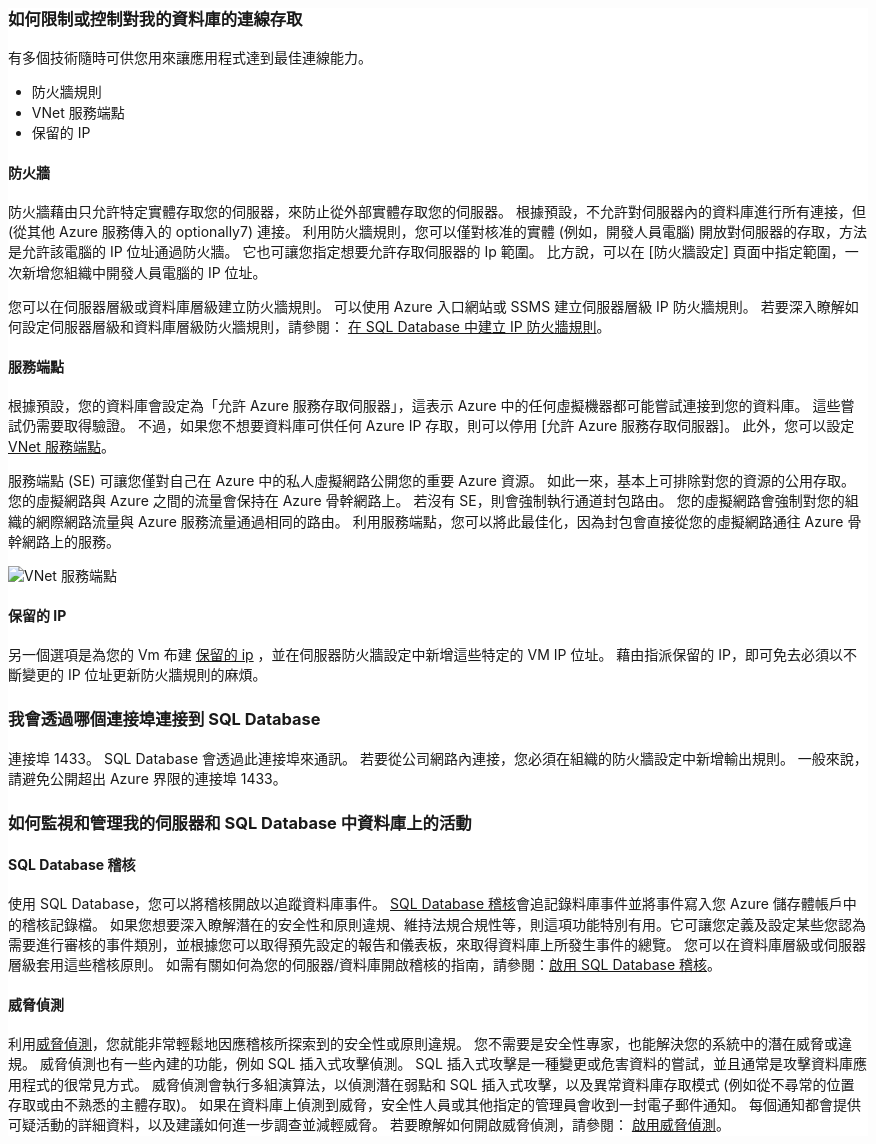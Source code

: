 ### <a name="how-do-i-limit-or-control-connectivity-access-to-my-database"></a>如何限制或控制對我的資料庫的連線存取

有多個技術隨時可供您用來讓應用程式達到最佳連線能力。

- 防火牆規則
- VNet 服務端點
- 保留的 IP

#### <a name="firewall"></a>防火牆

防火牆藉由只允許特定實體存取您的伺服器，來防止從外部實體存取您的伺服器。 根據預設，不允許對伺服器內的資料庫進行所有連接，但 (從其他 Azure 服務傳入的 optionally7) 連接。 利用防火牆規則，您可以僅對核准的實體 (例如，開發人員電腦) 開放對伺服器的存取，方法是允許該電腦的 IP 位址通過防火牆。 它也可讓您指定想要允許存取伺服器的 Ip 範圍。 比方說，可以在 [防火牆設定] 頁面中指定範圍，一次新增您組織中開發人員電腦的 IP 位址。

您可以在伺服器層級或資料庫層級建立防火牆規則。 可以使用 Azure 入口網站或 SSMS 建立伺服器層級 IP 防火牆規則。 若要深入瞭解如何設定伺服器層級和資料庫層級防火牆規則，請參閱： [在 SQL Database 中建立 IP 防火牆規則](secure-database-tutorial.md#create-firewall-rules)。

#### <a name="service-endpoints"></a>服務端點

根據預設，您的資料庫會設定為「允許 Azure 服務存取伺服器」，這表示 Azure 中的任何虛擬機器都可能嘗試連接到您的資料庫。 這些嘗試仍需要取得驗證。 不過，如果您不想要資料庫可供任何 Azure IP 存取，則可以停用 [允許 Azure 服務存取伺服器]。 此外，您可以設定 [VNet 服務端點](vnet-service-endpoint-rule-overview.md)。

服務端點 (SE) 可讓您僅對自己在 Azure 中的私人虛擬網路公開您的重要 Azure 資源。 如此一來，基本上可排除對您的資源的公用存取。 您的虛擬網路與 Azure 之間的流量會保持在 Azure 骨幹網路上。 若沒有 SE，則會強制執行通道封包路由。 您的虛擬網路會強制對您的組織的網際網路流量與 Azure 服務流量通過相同的路由。 利用服務端點，您可以將此最佳化，因為封包會直接從您的虛擬網路通往 Azure 骨幹網路上的服務。

![VNet 服務端點](./media/manage-data-after-migrating-to-database/vnet-service-endpoints.png)

#### <a name="reserved-ips"></a>保留的 IP

另一個選項是為您的 Vm 布建 [保留的 ip](/previous-versions/azure/virtual-network/virtual-networks-reserved-public-ip) ，並在伺服器防火牆設定中新增這些特定的 VM IP 位址。 藉由指派保留的 IP，即可免去必須以不斷變更的 IP 位址更新防火牆規則的麻煩。

### <a name="what-port-do-i-connect-to-sql-database-on"></a>我會透過哪個連接埠連接到 SQL Database

連接埠 1433。 SQL Database 會透過此連接埠來通訊。 若要從公司網路內連接，您必須在組織的防火牆設定中新增輸出規則。 一般來說，請避免公開超出 Azure 界限的連接埠 1433。

### <a name="how-can-i-monitor-and-regulate-activity-on-my-server-and-database-in-sql-database"></a>如何監視和管理我的伺服器和 SQL Database 中資料庫上的活動

#### <a name="sql-database-auditing"></a>SQL Database 稽核

使用 SQL Database，您可以將稽核開啟以追蹤資料庫事件。 [SQL Database 稽核](../../azure-sql/database/auditing-overview.md)會追記錄料庫事件並將事件寫入您 Azure 儲存體帳戶中的稽核記錄檔。 如果您想要深入瞭解潛在的安全性和原則違規、維持法規合規性等，則這項功能特別有用。它可讓您定義及設定某些您認為需要進行審核的事件類別，並根據您可以取得預先設定的報告和儀表板，來取得資料庫上所發生事件的總覽。 您可以在資料庫層級或伺服器層級套用這些稽核原則。 如需有關如何為您的伺服器/資料庫開啟稽核的指南，請參閱：[啟用 SQL Database 稽核](secure-database-tutorial.md#enable-security-features)。

#### <a name="threat-detection"></a>威脅偵測

利用[威脅偵測](threat-detection-configure.md)，您就能非常輕鬆地因應稽核所探索到的安全性或原則違規。 您不需要是安全性專家，也能解決您的系統中的潛在威脅或違規。 威脅偵測也有一些內建的功能，例如 SQL 插入式攻擊偵測。 SQL 插入式攻擊是一種變更或危害資料的嘗試，並且通常是攻擊資料庫應用程式的很常見方式。 威脅偵測會執行多組演算法，以偵測潛在弱點和 SQL 插入式攻擊，以及異常資料庫存取模式 (例如從不尋常的位置存取或由不熟悉的主體存取)。 如果在資料庫上偵測到威脅，安全性人員或其他指定的管理員會收到一封電子郵件通知。 每個通知都會提供可疑活動的詳細資料，以及建議如何進一步調查並減輕威脅。 若要瞭解如何開啟威脅偵測，請參閱： [啟用威脅偵測](secure-database-tutorial.md#enable-security-features)。
